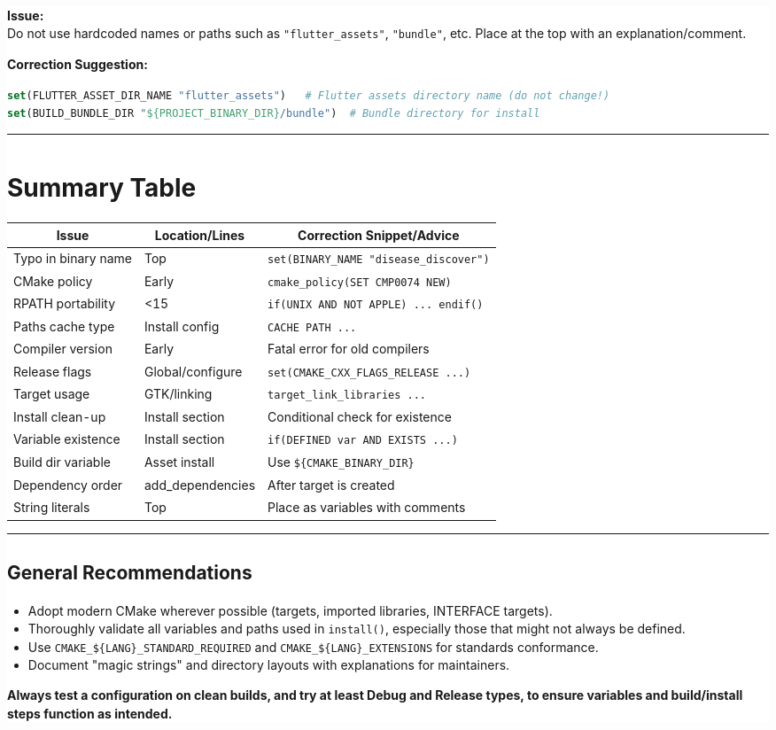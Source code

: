 **Issue:**  
Do not use hardcoded names or paths such as `"flutter_assets"`, `"bundle"`, etc. Place at the top with an explanation/comment.

**Correction Suggestion:**
```cmake
set(FLUTTER_ASSET_DIR_NAME "flutter_assets")   # Flutter assets directory name (do not change!)
set(BUILD_BUNDLE_DIR "${PROJECT_BINARY_DIR}/bundle")  # Bundle directory for install
```

---

# Summary Table

| Issue                | Location/Lines        | Correction Snippet/Advice              |
|----------------------|----------------------|----------------------------------------|
| Typo in binary name  | Top                  | `set(BINARY_NAME "disease_discover")`  |
| CMake policy         | Early                | `cmake_policy(SET CMP0074 NEW)`        |
| RPATH portability    | <15                  | `if(UNIX AND NOT APPLE) ... endif()`   |
| Paths cache type     | Install config       | `CACHE PATH ...`                       |
| Compiler version     | Early                | Fatal error for old compilers          |
| Release flags        | Global/configure     | `set(CMAKE_CXX_FLAGS_RELEASE ...)`     |
| Target usage         | GTK/linking          | `target_link_libraries ...`            |
| Install clean-up     | Install section      | Conditional check for existence        |
| Variable existence   | Install section      | `if(DEFINED var AND EXISTS ...)`       |
| Build dir variable   | Asset install        | Use `${CMAKE_BINARY_DIR}`              |
| Dependency order     | add_dependencies     | After target is created                |
| String literals      | Top                  | Place as variables with comments       |

---

## General Recommendations

- Adopt modern CMake wherever possible (targets, imported libraries, INTERFACE targets).
- Thoroughly validate all variables and paths used in `install()`, especially those that might not always be defined.
- Use `CMAKE_${LANG}_STANDARD_REQUIRED` and `CMAKE_${LANG}_EXTENSIONS` for standards conformance.
- Document "magic strings" and directory layouts with explanations for maintainers.

**Always test a configuration on clean builds, and try at least Debug and Release types, to ensure variables and build/install steps function as intended.**